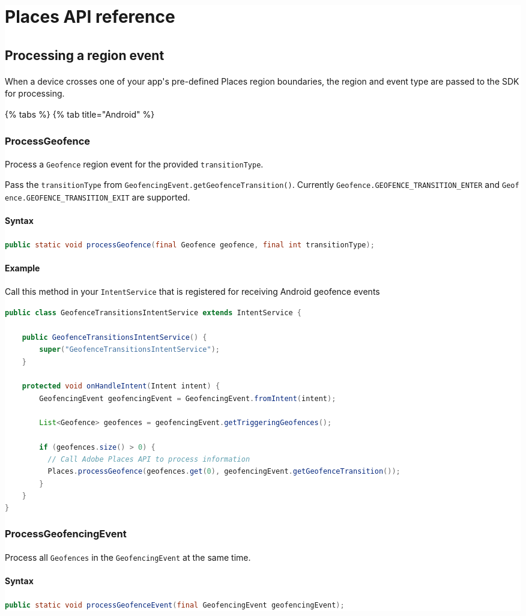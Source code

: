 # Places API reference

## Processing a region event

When a device crosses one of your app's pre-defined Places region boundaries, the region and event type are passed to the SDK for processing.

{% tabs %}
{% tab title="Android" %}
### ProcessGeofence

Process a `Geofence` region event for the provided `transitionType`.

Pass the `transitionType` from `GeofencingEvent.getGeofenceTransition()`. Currently `Geofence.GEOFENCE_TRANSITION_ENTER` and `Geofence.GEOFENCE_TRANSITION_EXIT` are supported.

#### Syntax

```java
public static void processGeofence(final Geofence geofence, final int transitionType);
```

#### Example

Call this method in your `IntentService` that is registered for receiving Android geofence events

```java
public class GeofenceTransitionsIntentService extends IntentService {

    public GeofenceTransitionsIntentService() {
        super("GeofenceTransitionsIntentService");
    }

    protected void onHandleIntent(Intent intent) {
        GeofencingEvent geofencingEvent = GeofencingEvent.fromIntent(intent);

        List<Geofence> geofences = geofencingEvent.getTriggeringGeofences();

        if (geofences.size() > 0) {
          // Call Adobe Places API to process information
          Places.processGeofence(geofences.get(0), geofencingEvent.getGeofenceTransition());
        }
    }
}
```

### ProcessGeofencingEvent

Process all `Geofences` in the `GeofencingEvent` at the same time.

#### Syntax

```java
public static void processGeofenceEvent(final GeofencingEvent geofencingEvent);
```
